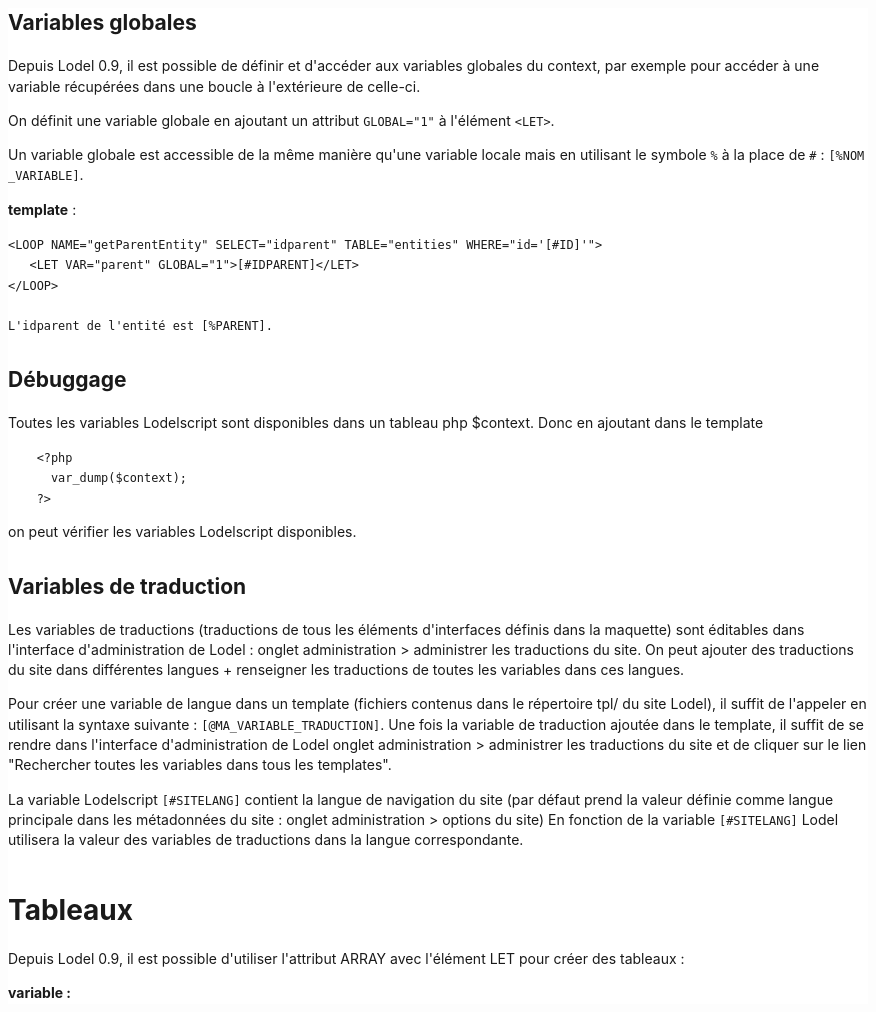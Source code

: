 ## Variables globales
Depuis Lodel 0.9, il est possible de définir et d'accéder aux variables globales du context, par exemple pour accéder à une variable récupérées dans une boucle à l'extérieure de celle-ci. 

On définit une variable globale en ajoutant un attribut `GLOBAL="1"` à l'élément `<LET>`.

Un variable globale est accessible de la même manière qu'une variable locale mais en utilisant le symbole `%` à la place de `#` : `[%NOM_VARIABLE]`.

**template** :

	<LOOP NAME="getParentEntity" SELECT="idparent" TABLE="entities" WHERE="id='[#ID]'">
	   <LET VAR="parent" GLOBAL="1">[#IDPARENT]</LET>
	</LOOP>

	L'idparent de l'entité est [%PARENT].

## Débuggage
Toutes les variables Lodelscript sont disponibles dans un tableau php $context. 
Donc en ajoutant dans le template 
```
	<?php
	  var_dump($context);
	?>
```
on peut vérifier les variables Lodelscript disponibles.



## Variables de traduction
Les variables de traductions (traductions de tous les éléments d'interfaces définis dans la maquette) sont éditables dans l'interface d'administration de Lodel : onglet administration > administrer les traductions du site. On peut ajouter des traductions du site dans différentes langues + renseigner les traductions de toutes les variables dans ces langues.

Pour créer une variable de langue dans un template (fichiers contenus dans le répertoire tpl/ du site Lodel), il suffit de l'appeler en utilisant la syntaxe suivante : `[@MA_VARIABLE_TRADUCTION]`. Une fois la variable de traduction ajoutée dans le template, il suffit de se rendre dans l'interface d'administration de Lodel onglet administration > administrer les traductions du site et de cliquer sur le lien "Rechercher toutes les variables dans tous les templates".

La variable Lodelscript `[#SITELANG]` contient la langue de navigation du site (par défaut prend la valeur définie comme langue principale dans les métadonnées du site : onglet administration  > options du site)
En fonction de la variable `[#SITELANG]` Lodel utilisera la valeur des variables de traductions dans la langue correspondante.

# Tableaux

Depuis Lodel 0.9, il est possible  d'utiliser l'attribut ARRAY avec l'élément LET pour créer des tableaux :

**variable :**
